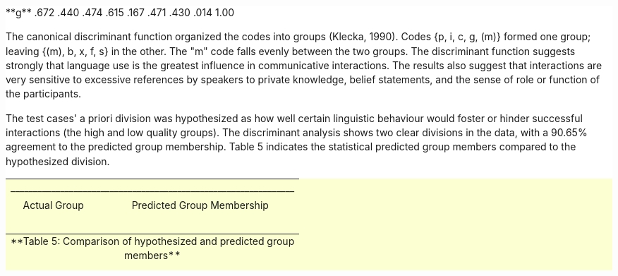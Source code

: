<tr>

<td>**g**</td>

<td>.672</td>

<td>.440</td>

<td>.474</td>

<td>.615</td>

<td>.167</td>

<td>.471</td>

<td>.430</td>

<td>.014</td>

<td>1.00</td>

</tr>

</tbody>

</table>

The canonical discriminant function organized the codes into groups (Klecka, 1990). Codes {p, i, c, g, (m)} formed one group; leaving {(m), b, x, f, s} in the other. The "m" code falls evenly between the two groups. The discriminant function suggests strongly that language use is the greatest influence in communicative interactions. The results also suggest that interactions are very sensitive to excessive references by speakers to private knowledge, belief statements, and the sense of role or function of the participants.

The test cases' a priori division was hypothesized as how well certain linguistic behaviour would foster or hinder successful interactions (the high and low quality groups). The discriminant analysis shows two clear divisions in the data, with a 90.65% agreement to the predicted group membership. Table 5 indicates the statistical predicted group members compared to the hypothesized division.

<table align="center" bgcolor="#FCFFD2"><caption align="bottom">**Table 5: Comparison of hypothesized and predicted group members**</caption>

<tbody>

<tr>

<td colspan="3">_______________________________________________________________</td>

</tr>

<tr>

<td align="center">Actual Group</td>

<td align="center" colspan="2">Predicted Group Membership</td>

</tr>

<tr>

<td> </td>
